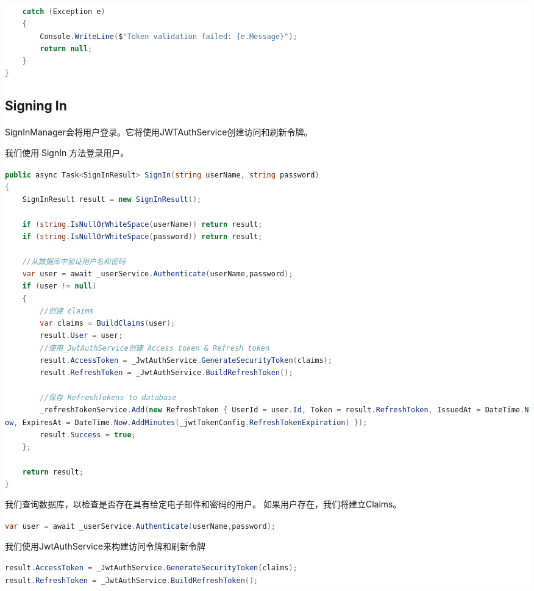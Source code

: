 ```csharp
	catch (Exception e)
	{
		Console.WriteLine($"Token validation failed: {e.Message}");
		return null;
	}
}
```

## Signing In

SignInManager会将用户登录。它将使用JWTAuthService创建访问和刷新令牌。

我们使用 SignIn 方法登录用户。

```csharp
public async Task<SignInResult> SignIn(string userName, string password)
{
	SignInResult result = new SignInResult();

	if (string.IsNullOrWhiteSpace(userName)) return result;
	if (string.IsNullOrWhiteSpace(password)) return result;

	//从数据库中验证用户名和密码
	var user = await _userService.Authenticate(userName,password);
	if (user != null)
	{
		//创建 claims
		var claims = BuildClaims(user);
		result.User = user;
		//使用_JwtAuthService创建 Access token & Refresh token
		result.AccessToken = _JwtAuthService.GenerateSecurityToken(claims);
		result.RefreshToken = _JwtAuthService.BuildRefreshToken();
		
		//保存 RefreshTokens to database
		_refreshTokenService.Add(new RefreshToken { UserId = user.Id, Token = result.RefreshToken, IssuedAt = DateTime.Now, ExpiresAt = DateTime.Now.AddMinutes(_jwtTokenConfig.RefreshTokenExpiration) });
		result.Success = true;
	};

	return result;
}
```

我们查询数据库，以检查是否存在具有给定电子邮件和密码的用户。
如果用户存在，我们将建立Claims。

```csharp
var user = await _userService.Authenticate(userName,password);
```

我们使用JwtAuthService来构建访问令牌和刷新令牌

```csharp
result.AccessToken = _JwtAuthService.GenerateSecurityToken(claims);
result.RefreshToken = _JwtAuthService.BuildRefreshToken();
```
